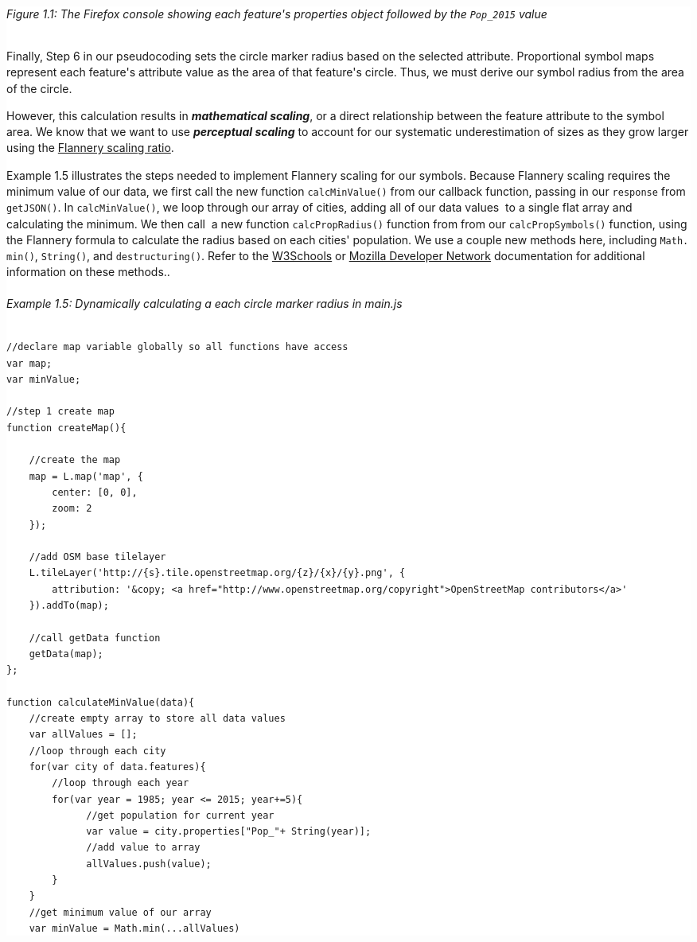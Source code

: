 ###### Figure 1.1: The Firefox console showing each feature's properties object followed by the `Pop_2015` value

Finally, Step 6 in our pseudocoding sets the circle marker radius based on the selected attribute. Proportional symbol maps represent each feature's attribute value as the area of that feature's circle. Thus, we must derive our symbol radius from the area of the circle.

However, this calculation results in **_mathematical scaling_**, or a direct relationship between the feature attribute to the symbol area. We know that we want to use ***perceptual scaling*** to account for our systematic underestimation of sizes as they grow larger using the [Flannery scaling ratio](http://wiki.gis.com/wiki/index.php/Proportional_symbol_map).

Example 1.5 illustrates the steps needed to implement Flannery scaling for our symbols. Because Flannery scaling requires the minimum value of our data, we first call the new function `calcMinValue()` from our callback function, passing in our `response` from `getJSON()`. In `calcMinValue()`, we loop through our array of cities, adding all of our data values  to a single flat array and calculating the minimum. We then call  a new function `calcPropRadius()` function from from our `calcPropSymbols()` function, using the Flannery formula to calculate the radius based on each cities' population. We use a couple new methods here, including `Math.min()`, `String()`, and `destructuring()`. Refer to the [W3Schools](http://www.w3schools.com/jsref/default.asp) or [Mozilla Developer Network](https://developer.mozilla.org/en-US/docs/Web/JavaScript/Reference) documentation for additional information on these methods..

###### Example 1.5: Dynamically calculating a each circle marker radius in _main.js_

    //declare map variable globally so all functions have access
    var map;
    var minValue;
    
    //step 1 create map
    function createMap(){
    
        //create the map
        map = L.map('map', {
            center: [0, 0],
            zoom: 2
        });
    
        //add OSM base tilelayer
        L.tileLayer('http://{s}.tile.openstreetmap.org/{z}/{x}/{y}.png', {
            attribution: '&copy; <a href="http://www.openstreetmap.org/copyright">OpenStreetMap contributors</a>'
        }).addTo(map);
    
        //call getData function
        getData(map);
    };
    
    function calculateMinValue(data){
        //create empty array to store all data values
        var allValues = [];
        //loop through each city
        for(var city of data.features){
            //loop through each year
            for(var year = 1985; year <= 2015; year+=5){
                  //get population for current year
                  var value = city.properties["Pop_"+ String(year)];
                  //add value to array
                  allValues.push(value);
            }
        }
        //get minimum value of our array
        var minValue = Math.min(...allValues)
    